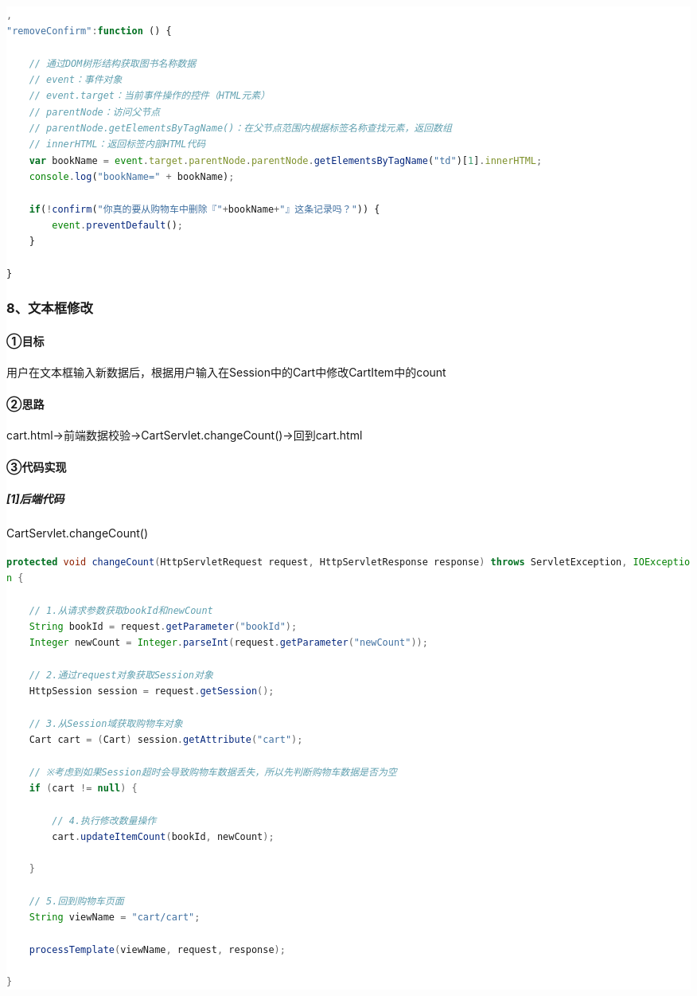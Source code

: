 ```javascript
,
"removeConfirm":function () {

    // 通过DOM树形结构获取图书名称数据
    // event：事件对象
    // event.target：当前事件操作的控件（HTML元素）
    // parentNode：访问父节点
    // parentNode.getElementsByTagName()：在父节点范围内根据标签名称查找元素，返回数组
    // innerHTML：返回标签内部HTML代码
    var bookName = event.target.parentNode.parentNode.getElementsByTagName("td")[1].innerHTML;
    console.log("bookName=" + bookName);

    if(!confirm("你真的要从购物车中删除『"+bookName+"』这条记录吗？")) {
        event.preventDefault();
    }

}
```

### 8、文本框修改

#### ①目标

用户在文本框输入新数据后，根据用户输入在Session中的Cart中修改CartItem中的count

#### ②思路

cart.html→前端数据校验→CartServlet.changeCount()→回到cart.html

#### ③代码实现

##### [1]后端代码

CartServlet.changeCount()

```java
protected void changeCount(HttpServletRequest request, HttpServletResponse response) throws ServletException, IOException {

    // 1.从请求参数获取bookId和newCount
    String bookId = request.getParameter("bookId");
    Integer newCount = Integer.parseInt(request.getParameter("newCount"));

    // 2.通过request对象获取Session对象
    HttpSession session = request.getSession();

    // 3.从Session域获取购物车对象
    Cart cart = (Cart) session.getAttribute("cart");

    // ※考虑到如果Session超时会导致购物车数据丢失，所以先判断购物车数据是否为空
    if (cart != null) {

        // 4.执行修改数量操作
        cart.updateItemCount(bookId, newCount);

    }

    // 5.回到购物车页面
    String viewName = "cart/cart";

    processTemplate(viewName, request, response);

}
```
